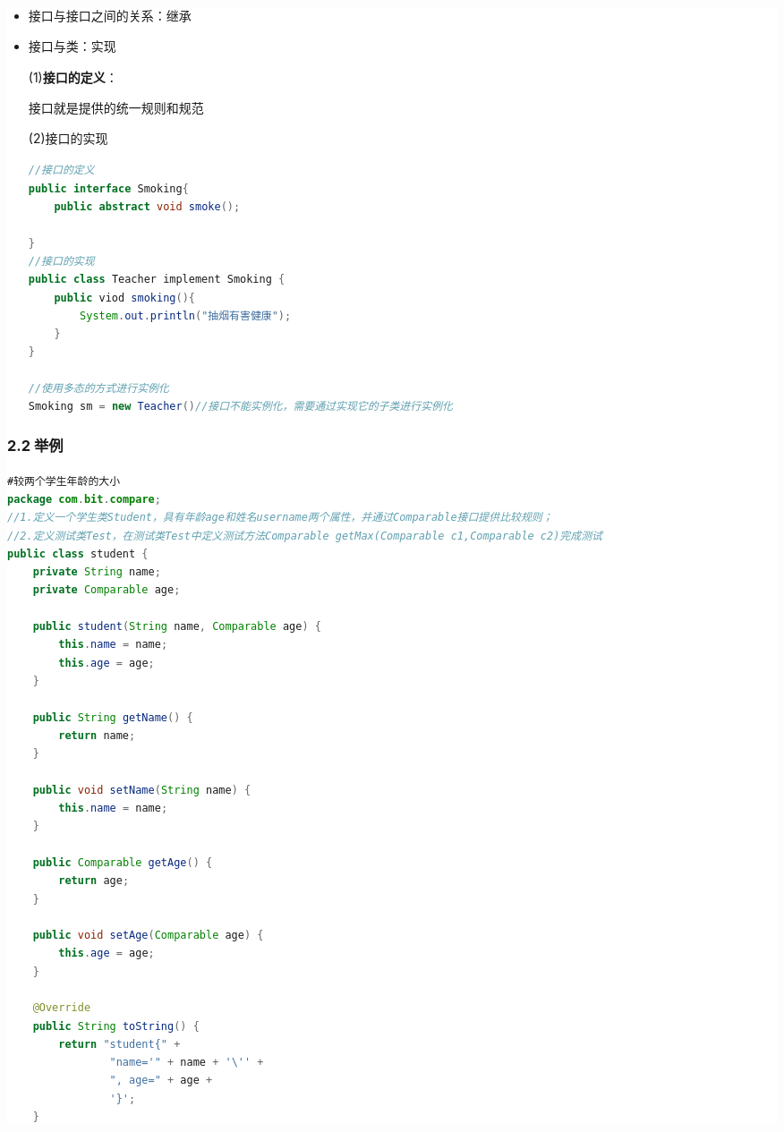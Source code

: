 - 接口与接口之间的关系：继承

- 接口与类：实现

  (1)**接口的定义**：

  接口就是提供的统一规则和规范

  (2)接口的实现

  ```java
  //接口的定义
  public interface Smoking{
      public abstract void smoke();
  
  }
  //接口的实现
  public class Teacher implement Smoking {
      public viod smoking(){
          System.out.println("抽烟有害健康");
      }
  }
  
  //使用多态的方式进行实例化
  Smoking sm = new Teacher()//接口不能实例化，需要通过实现它的子类进行实例化
  ```

### 2.2 举例

```java
#较两个学生年龄的大小
package com.bit.compare;
//1.定义一个学生类Student，具有年龄age和姓名username两个属性，并通过Comparable接口提供比较规则；
//2.定义测试类Test，在测试类Test中定义测试方法Comparable getMax(Comparable c1,Comparable c2)完成测试
public class student {
    private String name;
    private Comparable age;

    public student(String name, Comparable age) {
        this.name = name;
        this.age = age;
    }

    public String getName() {
        return name;
    }

    public void setName(String name) {
        this.name = name;
    }

    public Comparable getAge() {
        return age;
    }

    public void setAge(Comparable age) {
        this.age = age;
    }

    @Override
    public String toString() {
        return "student{" +
                "name='" + name + '\'' +
                ", age=" + age +
                '}';
    }

```